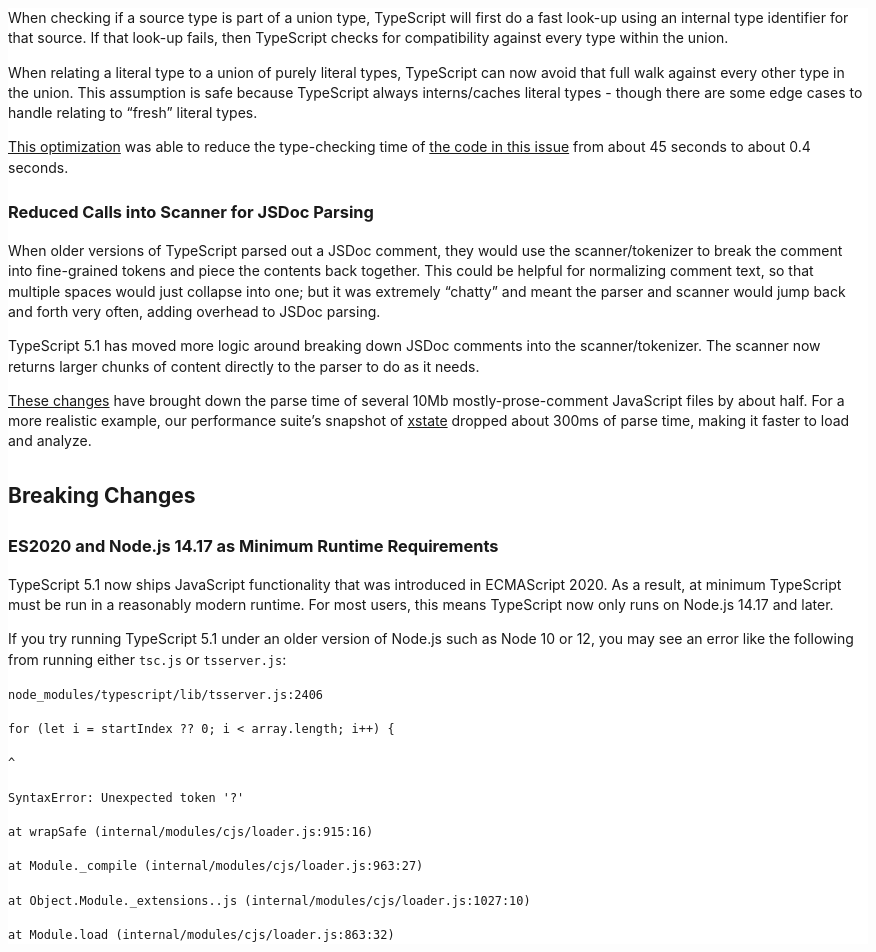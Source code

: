 When checking if a source type is part of a union type, TypeScript will first do a fast look-up using an internal type identifier for that source. If that look-up fails, then TypeScript checks for compatibility against every type within the union.

When relating a literal type to a union of purely literal types, TypeScript can now avoid that full walk against every other type in the union. This assumption is safe because TypeScript always interns/caches literal types - though there are some edge cases to handle relating to “fresh” literal types.

[This optimization](https://github.com/microsoft/TypeScript/pull/53192) was able to reduce the type-checking time of [the code in this issue](https://github.com/microsoft/TypeScript/issues/53191) from about 45 seconds to about 0.4 seconds.

### [](#reduced-calls-into-scanner-for-jsdoc-parsing)Reduced Calls into Scanner for JSDoc Parsing

When older versions of TypeScript parsed out a JSDoc comment, they would use the scanner/tokenizer to break the comment into fine-grained tokens and piece the contents back together. This could be helpful for normalizing comment text, so that multiple spaces would just collapse into one; but it was extremely “chatty” and meant the parser and scanner would jump back and forth very often, adding overhead to JSDoc parsing.

TypeScript 5.1 has moved more logic around breaking down JSDoc comments into the scanner/tokenizer. The scanner now returns larger chunks of content directly to the parser to do as it needs.

[These changes](https://github.com/microsoft/TypeScript/pull/53081) have brought down the parse time of several 10Mb mostly-prose-comment JavaScript files by about half. For a more realistic example, our performance suite’s snapshot of [xstate](https://github.com/statelyai/xstate) dropped about 300ms of parse time, making it faster to load and analyze.

## [](#breaking-changes)Breaking Changes

### [](#es2020-and-nodejs-1417-as-minimum-runtime-requirements)ES2020 and Node.js 14.17 as Minimum Runtime Requirements

TypeScript 5.1 now ships JavaScript functionality that was introduced in ECMAScript 2020. As a result, at minimum TypeScript must be run in a reasonably modern runtime. For most users, this means TypeScript now only runs on Node.js 14.17 and later.

If you try running TypeScript 5.1 under an older version of Node.js such as Node 10 or 12, you may see an error like the following from running either `tsc.js` or `tsserver.js`:

`node_modules/typescript/lib/tsserver.js:2406`

`for (let i = startIndex ?? 0; i < array.length; i++) {`

`^`

`SyntaxError: Unexpected token '?'`

`at wrapSafe (internal/modules/cjs/loader.js:915:16)`

`at Module._compile (internal/modules/cjs/loader.js:963:27)`

`at Object.Module._extensions..js (internal/modules/cjs/loader.js:1027:10)`

`at Module.load (internal/modules/cjs/loader.js:863:32)`
